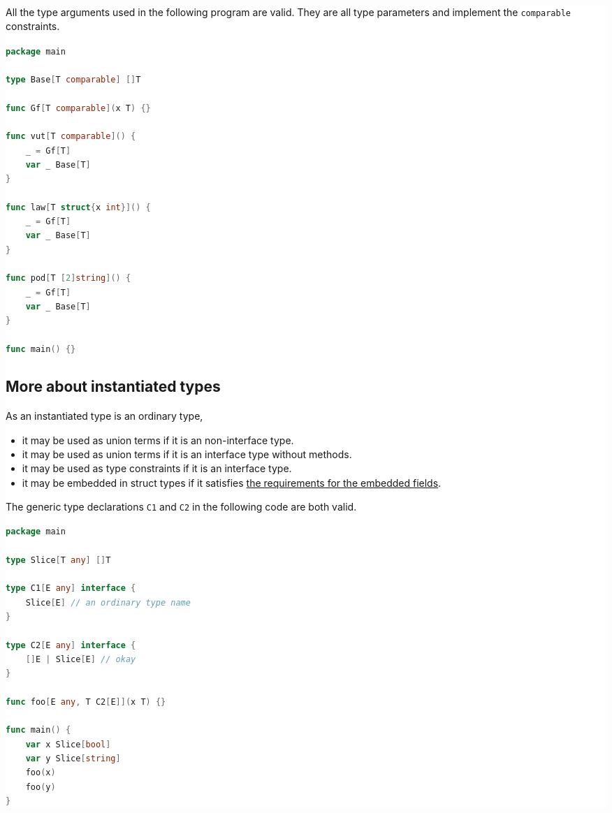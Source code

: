 All the type arguments used in the following program are valid.
They are all type parameters and implement the `comparable` constraints.


```Go
package main

type Base[T comparable] []T

func Gf[T comparable](x T) {}

func vut[T comparable]() {
	_ = Gf[T]
	var _ Base[T]
}

func law[T struct{x int}]() {
	_ = Gf[T]
	var _ Base[T] 
}

func pod[T [2]string]() {
	_ = Gf[T]
	var _ Base[T]
}

func main() {}
```
 
## More about instantiated types

As an instantiated type is an ordinary type,

* it may be used as union terms if it is an non-interface type.
* it may be used as union terms if it is an interface type without methods.
* it may be used as type constraints if it is an interface type.
* it may be embedded in struct types if it satisfies
  [the requirements for the embedded fields](https://go101.org/article/type-embedding.html).

The generic type declarations `C1` and `C2` in the following code are both valid.

```Go
package main

type Slice[T any] []T

type C1[E any] interface {
	Slice[E] // an ordinary type name
}

type C2[E any] interface {
	[]E | Slice[E] // okay
}

func foo[E any, T C2[E]](x T) {}

func main() {
	var x Slice[bool]
	var y Slice[string]
	foo(x)
	foo(y)
}
```


[satisfies]: 555-type-constraints-and-parameters.md#implementation-vs-satisfaction
[implements]: 555-type-constraints-and-parameters.md#type-sets-and-implementations
[Go specification]: https://go.dev/ref/spec#Type_inference
[this blog]: https://go.dev/blog/type-inference